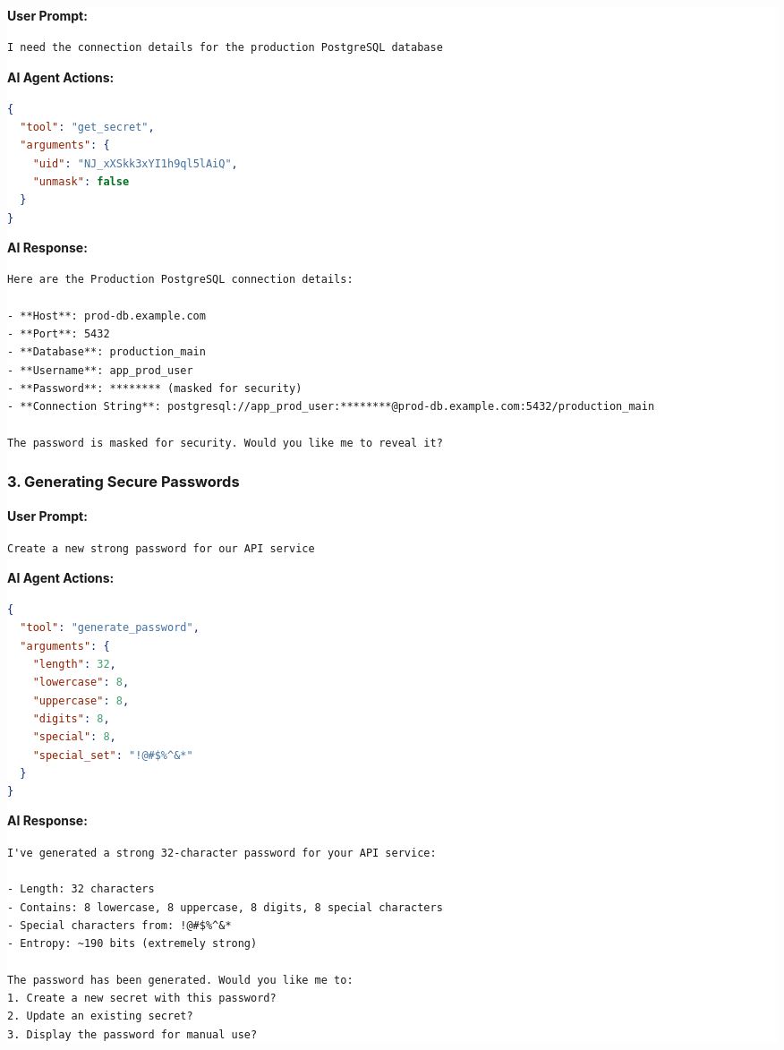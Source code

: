 **User Prompt:**
```
I need the connection details for the production PostgreSQL database
```

**AI Agent Actions:**
```json
{
  "tool": "get_secret",
  "arguments": {
    "uid": "NJ_xXSkk3xYI1h9ql5lAiQ",
    "unmask": false
  }
}
```

**AI Response:**
```
Here are the Production PostgreSQL connection details:

- **Host**: prod-db.example.com
- **Port**: 5432
- **Database**: production_main
- **Username**: app_prod_user
- **Password**: ******** (masked for security)
- **Connection String**: postgresql://app_prod_user:********@prod-db.example.com:5432/production_main

The password is masked for security. Would you like me to reveal it?
```

### 3. Generating Secure Passwords

**User Prompt:**
```
Create a new strong password for our API service
```

**AI Agent Actions:**
```json
{
  "tool": "generate_password",
  "arguments": {
    "length": 32,
    "lowercase": 8,
    "uppercase": 8,
    "digits": 8,
    "special": 8,
    "special_set": "!@#$%^&*"
  }
}
```

**AI Response:**
```
I've generated a strong 32-character password for your API service:

- Length: 32 characters
- Contains: 8 lowercase, 8 uppercase, 8 digits, 8 special characters
- Special characters from: !@#$%^&*
- Entropy: ~190 bits (extremely strong)

The password has been generated. Would you like me to:
1. Create a new secret with this password?
2. Update an existing secret?
3. Display the password for manual use?
```
